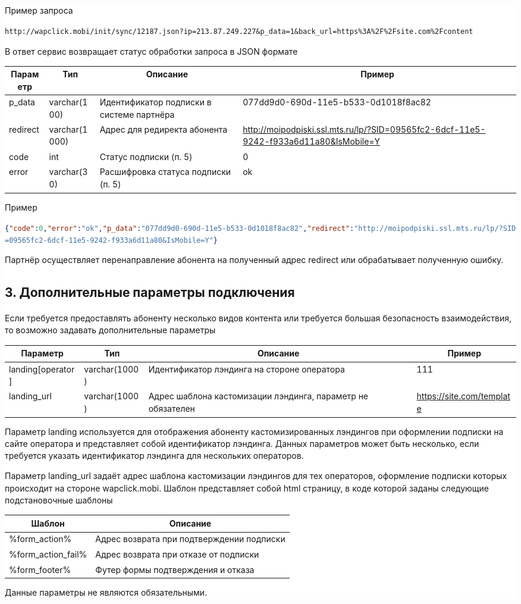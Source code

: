 Пример запроса

```
http://wapclick.mobi/init/sync/12187.json?ip=213.87.249.227&p_data=1&back_url=https%3A%2F%2Fsite.com%2Fcontent
```

В ответ сервис возвращает статус обработки запроса в JSON формате

| Параметр | Тип | Описание | Пример
| --- | --- | --- | ---
| p_data | varchar(100) | Идентификатор подписки в системе партнёра | 077dd9d0-690d-11e5-b533-0d1018f8ac82
| redirect | varchar(1000) | Адрес для редиректа абонента | http://moipodpiski.ssl.mts.ru/lp/?SID=09565fc2-6dcf-11e5-9242-f933a6d11a80&IsMobile=Y
| code | int | Статус подписки (п. 5) | 0
| error | varchar(30) | Расшифровка статуса подписки (п. 5) | ok

Пример

```json
{"code":0,"error":"ok","p_data":"077dd9d0-690d-11e5-b533-0d1018f8ac82","redirect":"http://moipodpiski.ssl.mts.ru/lp/?SID=09565fc2-6dcf-11e5-9242-f933a6d11a80&IsMobile=Y"}
```

Партнёр осуществляет перенаправление абонента на полученный адрес redirect или обрабатывает полученную ошибку.

## 3. Дополнительные параметры подключения

Если требуется предоставлять абоненту несколько видов контента или требуется большая безопасность взаимодействия, то возможно задавать дополнительные параметры

| Параметр | Тип | Описание | Пример
| --- | --- | --- | ---
| landing[operator] | varchar(1000) | Идентификатор лэндинга на стороне оператора | 111
| landing_url | varchar(1000) | Адрес шаблона кастомизации лэндинга, параметр не обязателен | https://site.com/template

Параметр landing используется для отображения абоненту кастомизированных лэндингов при оформлении подписки на сайте оператора и представляет собой идентификатор лэндинга. Данных параметров может быть несколько, если требуется указать идентификатор лэндинга для нескольких операторов.

Параметр landing_url задаёт адрес шаблона кастомизации лэндингов для тех операторов, оформление подписки которых происходит на стороне wapclick.mobi. Шаблон представляет собой html страницу, в коде которой заданы следующие подстановочные шаблоны

| Шаблон | Описание
| --- | ---
| %form_action% | Адрес возврата при подтверждении подписки
| %form_action_fail% | Адрес возврата при отказе от подписки
| %form_footer% | Футер формы подтверждения и отказа

Данные параметры не являются обязательными.
